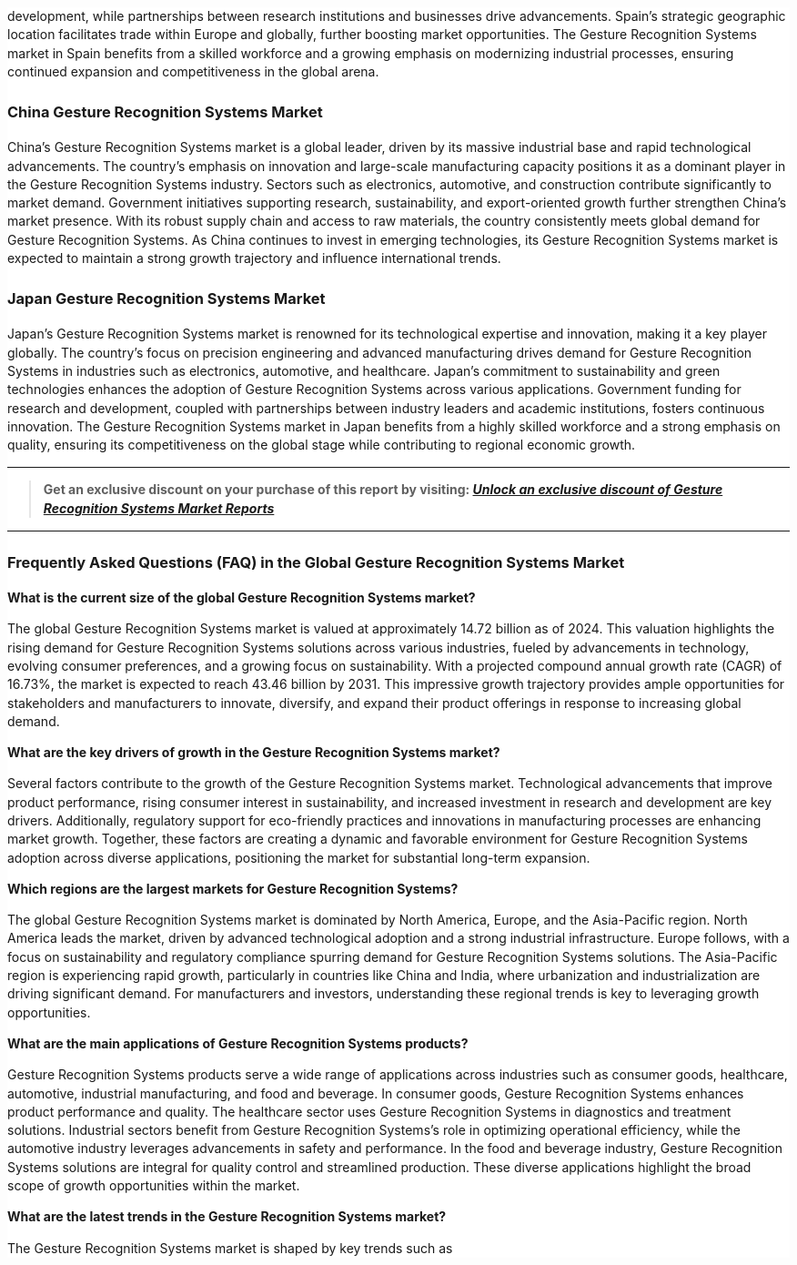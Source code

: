 development, while partnerships between research institutions and businesses drive advancements. Spain&rsquo;s strategic geographic location facilitates trade within Europe and globally, further boosting market opportunities. The Gesture Recognition Systems market in Spain benefits from a skilled workforce and a growing emphasis on modernizing industrial processes, ensuring continued expansion and competitiveness in the global arena.</p><h3>China Gesture Recognition Systems Market</h3><p>China&rsquo;s Gesture Recognition Systems market is a global leader, driven by its massive industrial base and rapid technological advancements. The country&rsquo;s emphasis on innovation and large-scale manufacturing capacity positions it as a dominant player in the Gesture Recognition Systems industry. Sectors such as electronics, automotive, and construction contribute significantly to market demand. Government initiatives supporting research, sustainability, and export-oriented growth further strengthen China&rsquo;s market presence. With its robust supply chain and access to raw materials, the country consistently meets global demand for Gesture Recognition Systems. As China continues to invest in emerging technologies, its Gesture Recognition Systems market is expected to maintain a strong growth trajectory and influence international trends.</p><h3>Japan Gesture Recognition Systems Market</h3><p>Japan&rsquo;s Gesture Recognition Systems market is renowned for its technological expertise and innovation, making it a key player globally. The country&rsquo;s focus on precision engineering and advanced manufacturing drives demand for Gesture Recognition Systems in industries such as electronics, automotive, and healthcare. Japan&rsquo;s commitment to sustainability and green technologies enhances the adoption of Gesture Recognition Systems across various applications. Government funding for research and development, coupled with partnerships between industry leaders and academic institutions, fosters continuous innovation. The Gesture Recognition Systems market in Japan benefits from a highly skilled workforce and a strong emphasis on quality, ensuring its competitiveness on the global stage while contributing to regional economic growth.</p><hr /><blockquote><p><strong>Get an exclusive discount on your purchase of this report by visiting: <em><a href="://marketresearchpulse.com/ask-for-discount/38667?utm_source=Github&amp;utm_medium=022">Unlock an exclusive discount of Gesture Recognition Systems Market Reports</a></em>&nbsp;</strong></p></blockquote><hr /><h3>Frequently Asked Questions (FAQ) in the Global Gesture Recognition Systems Market</h3><p><strong>What is the current size of the global Gesture Recognition Systems market?</strong></p><p>The global Gesture Recognition Systems market is valued at approximately 14.72 billion as of 2024. This valuation highlights the rising demand for Gesture Recognition Systems solutions across various industries, fueled by advancements in technology, evolving consumer preferences, and a growing focus on sustainability. With a projected compound annual growth rate (CAGR) of 16.73%, the market is expected to reach 43.46 billion by 2031. This impressive growth trajectory provides ample opportunities for stakeholders and manufacturers to innovate, diversify, and expand their product offerings in response to increasing global demand.</p><p><strong>What are the key drivers of growth in the Gesture Recognition Systems market?</strong></p><p>Several factors contribute to the growth of the Gesture Recognition Systems market. Technological advancements that improve product performance, rising consumer interest in sustainability, and increased investment in research and development are key drivers. Additionally, regulatory support for eco-friendly practices and innovations in manufacturing processes are enhancing market growth. Together, these factors are creating a dynamic and favorable environment for Gesture Recognition Systems adoption across diverse applications, positioning the market for substantial long-term expansion.</p><p><strong>Which regions are the largest markets for Gesture Recognition Systems?</strong></p><p>The global Gesture Recognition Systems market is dominated by North America, Europe, and the Asia-Pacific region. North America leads the market, driven by advanced technological adoption and a strong industrial infrastructure. Europe follows, with a focus on sustainability and regulatory compliance spurring demand for Gesture Recognition Systems solutions. The Asia-Pacific region is experiencing rapid growth, particularly in countries like China and India, where urbanization and industrialization are driving significant demand. For manufacturers and investors, understanding these regional trends is key to leveraging growth opportunities.</p><p><strong>What are the main applications of Gesture Recognition Systems products?</strong></p><p>Gesture Recognition Systems products serve a wide range of applications across industries such as consumer goods, healthcare, automotive, industrial manufacturing, and food and beverage. In consumer goods, Gesture Recognition Systems enhances product performance and quality. The healthcare sector uses Gesture Recognition Systems in diagnostics and treatment solutions. Industrial sectors benefit from Gesture Recognition Systems&rsquo;s role in optimizing operational efficiency, while the automotive industry leverages advancements in safety and performance. In the food and beverage industry, Gesture Recognition Systems solutions are integral for quality control and streamlined production. These diverse applications highlight the broad scope of growth opportunities within the market.</p><p><strong>What are the latest trends in the Gesture Recognition Systems market?</strong></p><p>The Gesture Recognition Systems market is shaped by key trends such as